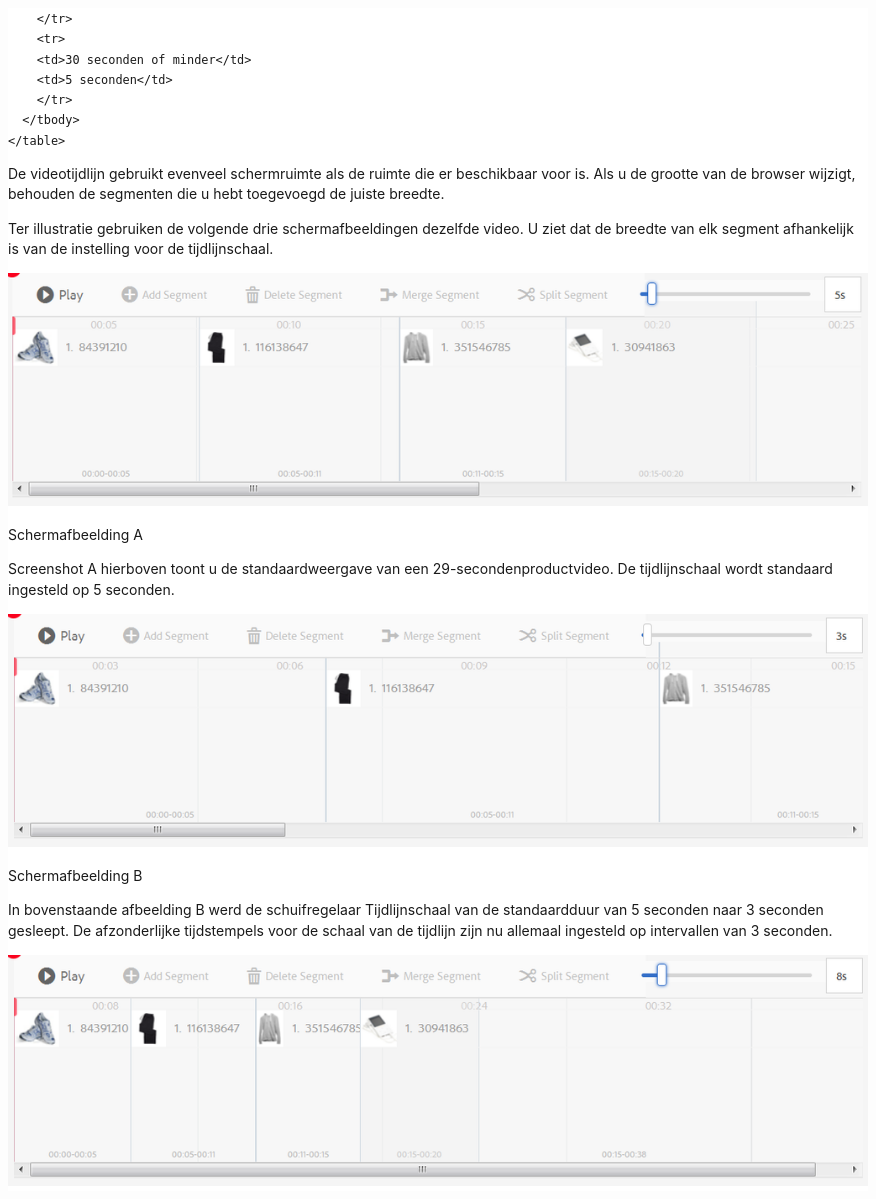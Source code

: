         </tr>
        <tr>
        <td>30 seconden of minder</td>
        <td>5 seconden</td>
        </tr>
      </tbody>
    </table>

   De videotijdlijn gebruikt evenveel schermruimte als de ruimte die er beschikbaar voor is. Als u de grootte van de browser wijzigt, behouden de segmenten die u hebt toegevoegd de juiste breedte.

   Ter illustratie gebruiken de volgende drie schermafbeeldingen dezelfde video. U ziet dat de breedte van elk segment afhankelijk is van de instelling voor de tijdlijnschaal.

   ![&#x200B; chlimage_1-23 &#x200B;](assets/chlimage_1-129.png)

   Schermafbeelding A

   Screenshot A hierboven toont u de standaardweergave van een 29-secondenproductvideo. De tijdlijnschaal wordt standaard ingesteld op 5 seconden.

   ![&#x200B; chlimage_1-130 &#x200B;](assets/chlimage_1-130.png)

   Schermafbeelding B

   In bovenstaande afbeelding B werd de schuifregelaar Tijdlijnschaal van de standaardduur van 5 seconden naar 3 seconden gesleept. De afzonderlijke tijdstempels voor de schaal van de tijdlijn zijn nu allemaal ingesteld op intervallen van 3 seconden.

   ![&#x200B; chlimage_1-25 &#x200B;](assets/chlimage_1-131.png)
